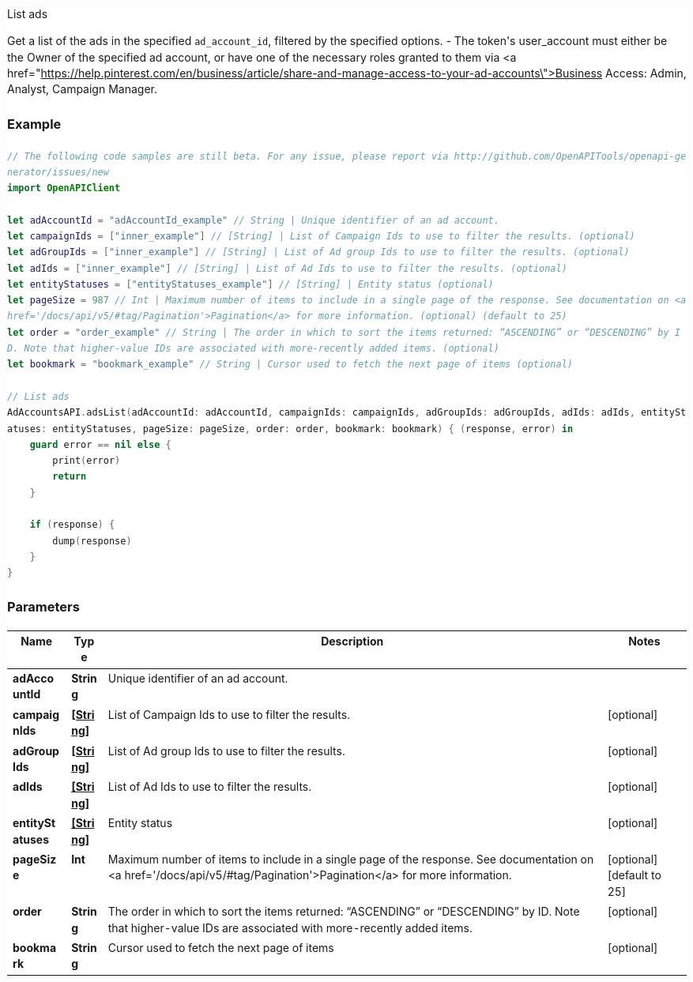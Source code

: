 List ads

Get a list of the ads in the specified <code>ad_account_id</code>, filtered by the specified options. - The token's user_account must either be the Owner of the specified ad account, or have one of the necessary roles granted to them via <a href=\"https://help.pinterest.com/en/business/article/share-and-manage-access-to-your-ad-accounts\">Business Access</a>: Admin, Analyst, Campaign Manager.

### Example
```swift
// The following code samples are still beta. For any issue, please report via http://github.com/OpenAPITools/openapi-generator/issues/new
import OpenAPIClient

let adAccountId = "adAccountId_example" // String | Unique identifier of an ad account.
let campaignIds = ["inner_example"] // [String] | List of Campaign Ids to use to filter the results. (optional)
let adGroupIds = ["inner_example"] // [String] | List of Ad group Ids to use to filter the results. (optional)
let adIds = ["inner_example"] // [String] | List of Ad Ids to use to filter the results. (optional)
let entityStatuses = ["entityStatuses_example"] // [String] | Entity status (optional)
let pageSize = 987 // Int | Maximum number of items to include in a single page of the response. See documentation on <a href='/docs/api/v5/#tag/Pagination'>Pagination</a> for more information. (optional) (default to 25)
let order = "order_example" // String | The order in which to sort the items returned: “ASCENDING” or “DESCENDING” by ID. Note that higher-value IDs are associated with more-recently added items. (optional)
let bookmark = "bookmark_example" // String | Cursor used to fetch the next page of items (optional)

// List ads
AdAccountsAPI.adsList(adAccountId: adAccountId, campaignIds: campaignIds, adGroupIds: adGroupIds, adIds: adIds, entityStatuses: entityStatuses, pageSize: pageSize, order: order, bookmark: bookmark) { (response, error) in
    guard error == nil else {
        print(error)
        return
    }

    if (response) {
        dump(response)
    }
}
```

### Parameters

Name | Type | Description  | Notes
------------- | ------------- | ------------- | -------------
 **adAccountId** | **String** | Unique identifier of an ad account. | 
 **campaignIds** | [**[String]**](String.md) | List of Campaign Ids to use to filter the results. | [optional] 
 **adGroupIds** | [**[String]**](String.md) | List of Ad group Ids to use to filter the results. | [optional] 
 **adIds** | [**[String]**](String.md) | List of Ad Ids to use to filter the results. | [optional] 
 **entityStatuses** | [**[String]**](String.md) | Entity status | [optional] 
 **pageSize** | **Int** | Maximum number of items to include in a single page of the response. See documentation on &lt;a href&#x3D;&#39;/docs/api/v5/#tag/Pagination&#39;&gt;Pagination&lt;/a&gt; for more information. | [optional] [default to 25]
 **order** | **String** | The order in which to sort the items returned: “ASCENDING” or “DESCENDING” by ID. Note that higher-value IDs are associated with more-recently added items. | [optional] 
 **bookmark** | **String** | Cursor used to fetch the next page of items | [optional] 
